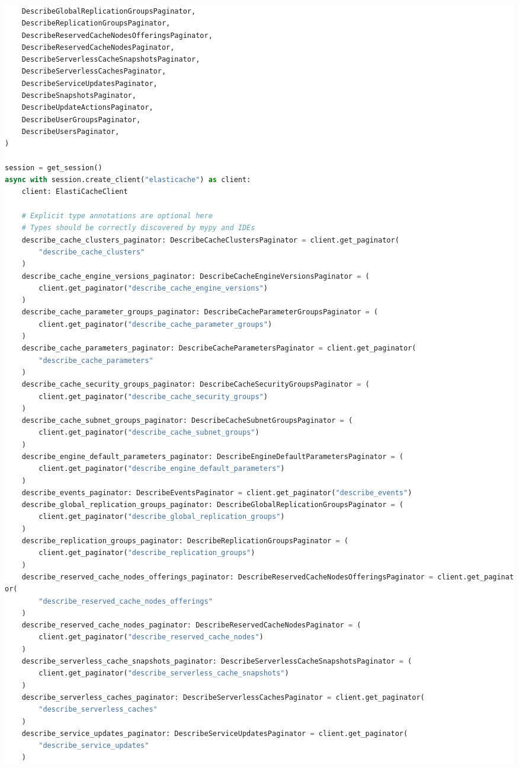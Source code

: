 ```python
    DescribeGlobalReplicationGroupsPaginator,
    DescribeReplicationGroupsPaginator,
    DescribeReservedCacheNodesOfferingsPaginator,
    DescribeReservedCacheNodesPaginator,
    DescribeServerlessCacheSnapshotsPaginator,
    DescribeServerlessCachesPaginator,
    DescribeServiceUpdatesPaginator,
    DescribeSnapshotsPaginator,
    DescribeUpdateActionsPaginator,
    DescribeUserGroupsPaginator,
    DescribeUsersPaginator,
)

session = get_session()
async with session.create_client("elasticache") as client:
    client: ElastiCacheClient

    # Explicit type annotations are optional here
    # Types should be correctly discovered by mypy and IDEs
    describe_cache_clusters_paginator: DescribeCacheClustersPaginator = client.get_paginator(
        "describe_cache_clusters"
    )
    describe_cache_engine_versions_paginator: DescribeCacheEngineVersionsPaginator = (
        client.get_paginator("describe_cache_engine_versions")
    )
    describe_cache_parameter_groups_paginator: DescribeCacheParameterGroupsPaginator = (
        client.get_paginator("describe_cache_parameter_groups")
    )
    describe_cache_parameters_paginator: DescribeCacheParametersPaginator = client.get_paginator(
        "describe_cache_parameters"
    )
    describe_cache_security_groups_paginator: DescribeCacheSecurityGroupsPaginator = (
        client.get_paginator("describe_cache_security_groups")
    )
    describe_cache_subnet_groups_paginator: DescribeCacheSubnetGroupsPaginator = (
        client.get_paginator("describe_cache_subnet_groups")
    )
    describe_engine_default_parameters_paginator: DescribeEngineDefaultParametersPaginator = (
        client.get_paginator("describe_engine_default_parameters")
    )
    describe_events_paginator: DescribeEventsPaginator = client.get_paginator("describe_events")
    describe_global_replication_groups_paginator: DescribeGlobalReplicationGroupsPaginator = (
        client.get_paginator("describe_global_replication_groups")
    )
    describe_replication_groups_paginator: DescribeReplicationGroupsPaginator = (
        client.get_paginator("describe_replication_groups")
    )
    describe_reserved_cache_nodes_offerings_paginator: DescribeReservedCacheNodesOfferingsPaginator = client.get_paginator(
        "describe_reserved_cache_nodes_offerings"
    )
    describe_reserved_cache_nodes_paginator: DescribeReservedCacheNodesPaginator = (
        client.get_paginator("describe_reserved_cache_nodes")
    )
    describe_serverless_cache_snapshots_paginator: DescribeServerlessCacheSnapshotsPaginator = (
        client.get_paginator("describe_serverless_cache_snapshots")
    )
    describe_serverless_caches_paginator: DescribeServerlessCachesPaginator = client.get_paginator(
        "describe_serverless_caches"
    )
    describe_service_updates_paginator: DescribeServiceUpdatesPaginator = client.get_paginator(
        "describe_service_updates"
    )
```